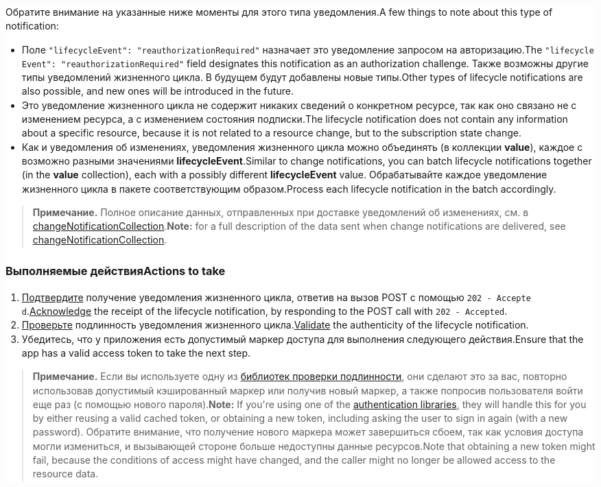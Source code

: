 <span data-ttu-id="3cf26-208">Обратите внимание на указанные ниже моменты для этого типа уведомления.</span><span class="sxs-lookup"><span data-stu-id="3cf26-208">A few things to note about this type of notification:</span></span>

- <span data-ttu-id="3cf26-209">Поле `"lifecycleEvent": "reauthorizationRequired"` назначает это уведомление запросом на авторизацию.</span><span class="sxs-lookup"><span data-stu-id="3cf26-209">The `"lifecycleEvent": "reauthorizationRequired"` field designates this notification as an authorization challenge.</span></span> <span data-ttu-id="3cf26-210">Также возможны другие типы уведомлений жизненного цикла. В будущем будут добавлены новые типы.</span><span class="sxs-lookup"><span data-stu-id="3cf26-210">Other types of lifecycle notifications are also possible, and new ones will be introduced in the future.</span></span>
- <span data-ttu-id="3cf26-211">Это уведомление жизненного цикла не содержит никаких сведений о конкретном ресурсе, так как оно связано не с изменением ресурса, а с изменением состояния подписки.</span><span class="sxs-lookup"><span data-stu-id="3cf26-211">The lifecycle notification does not contain any information about a specific resource, because it is not related to a resource change, but to the subscription state change.</span></span>
- <span data-ttu-id="3cf26-212">Как и уведомления об изменениях, уведомления жизненного цикла можно объединять (в коллекции **value**), каждое с возможно разными значениями **lifecycleEvent**.</span><span class="sxs-lookup"><span data-stu-id="3cf26-212">Similar to change notifications, you can batch lifecycle notifications together (in the **value** collection), each with a possibly different **lifecycleEvent** value.</span></span> <span data-ttu-id="3cf26-213">Обрабатывайте каждое уведомление жизненного цикла в пакете соответствующим образом.</span><span class="sxs-lookup"><span data-stu-id="3cf26-213">Process each lifecycle notification in the batch accordingly.</span></span>

> <span data-ttu-id="3cf26-214">**Примечание.** Полное описание данных, отправленных при доставке уведомлений об изменениях, см. в [changeNotificationCollection](/graph/api/resources/changenotificationcollection).</span><span class="sxs-lookup"><span data-stu-id="3cf26-214">**Note:** for a full description of the data sent when change notifications are delivered, see [changeNotificationCollection](/graph/api/resources/changenotificationcollection).</span></span>

### <a name="actions-to-take"></a><span data-ttu-id="3cf26-215">Выполняемые действия</span><span class="sxs-lookup"><span data-stu-id="3cf26-215">Actions to take</span></span>

1. <span data-ttu-id="3cf26-216">[Подтвердите](webhooks.md#change-notifications) получение уведомления жизненного цикла, ответив на вызов POST с помощью `202 - Accepted`.</span><span class="sxs-lookup"><span data-stu-id="3cf26-216">[Acknowledge](webhooks.md#change-notifications) the receipt of the lifecycle notification, by responding to the POST call with `202 - Accepted`.</span></span>
2. <span data-ttu-id="3cf26-217">[Проверьте](webhooks.md#change-notifications) подлинность уведомления жизненного цикла.</span><span class="sxs-lookup"><span data-stu-id="3cf26-217">[Validate](webhooks.md#change-notifications) the authenticity of the lifecycle notification.</span></span>
3. <span data-ttu-id="3cf26-218">Убедитесь, что у приложения есть допустимый маркер доступа для выполнения следующего действия.</span><span class="sxs-lookup"><span data-stu-id="3cf26-218">Ensure that the app has a valid access token to take the next step.</span></span> 
  > <span data-ttu-id="3cf26-219">**Примечание.** Если вы используете одну из [библиотек проверки подлинности](/azure/active-directory/develop/reference-v2-libraries), они сделают это за вас, повторно использовав допустимый кэшированный маркер или получив новый маркер, а также попросив пользователя войти еще раз (с помощью нового пароля).</span><span class="sxs-lookup"><span data-stu-id="3cf26-219">**Note:** If you're using one of the [authentication libraries](/azure/active-directory/develop/reference-v2-libraries), they will handle this for you by either reusing a valid cached token, or obtaining a new token, including asking the user to sign in again (with a new password).</span></span> <span data-ttu-id="3cf26-220">Обратите внимание, что получение нового маркера может завершиться сбоем, так как условия доступа могли измениться, и вызывающей стороне больше недоступны данные ресурсов.</span><span class="sxs-lookup"><span data-stu-id="3cf26-220">Note that obtaining a new token might fail, because the conditions of access might have changed, and the caller might no longer be allowed access to the resource data.</span></span>
